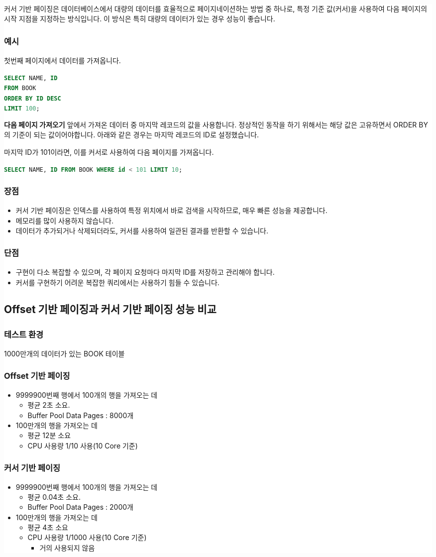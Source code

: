 커서 기반 페이징은 데이터베이스에서 대량의 데이터를 효율적으로 페이지네이션하는 방법 중 하나로, 특정 기준 값(커서)을 사용하여 다음 페이지의 시작 지점을 지정하는 방식입니다. 이 방식은 특히 대량의 데이터가 있는 경우 성능이 좋습니다.

### 예시

첫번째 페이지에서 데이터를 가져옵니다.

```sql
SELECT NAME, ID
FROM BOOK
ORDER BY ID DESC
LIMIT 100;
```

**다음 페이지 가져오기** 앞에서 가져온 데이터 중 마지막 레코드의 값을 사용합니다. 정상적인 동작을 하기 위해서는 해당 값은 고유하면서 ORDER BY의 기준이 되는 값이어야합니다. 아래와 같은 경우는 마지막 레코드의 ID로 설정했습니다.

마지막 ID가 101이라면, 이를 커서로 사용하여 다음 페이지를 가져옵니다.

```sql
SELECT NAME, ID FROM BOOK WHERE id < 101 LIMIT 10;
```

### 장점

- 커서 기반 페이징은 인덱스를 사용하여 특정 위치에서 바로 검색을 시작하므로, 매우 빠른 성능을 제공합니다.
- 메모리를 많이 사용하지 않습니다.
- 데이터가 추가되거나 삭제되더라도, 커서를 사용하여 일관된 결과를 반환할 수 있습니다.

### 단점

- 구현이 다소 복잡할 수 있으며, 각 페이지 요청마다 마지막 ID를 저장하고 관리해야 합니다.
- 커서를 구현하기 어려운 복잡한 쿼리에서는 사용하기 힘들 수 있습니다.

## Offset 기반 페이징과 커서 기반 페이징 성능 비교

### 테스트 환경

1000만개의 데이터가 있는 BOOK 테이블

### **Offset 기반 페이징**

- 9999900번째 행에서 100개의 행을 가져오는 데
  - 평균 2초 소요.
  - Buffer Pool Data Pages : 8000개
- 100만개의 행을 가져오는 데
  - 평균 12분 소요
  - CPU 사용량 1/10 사용(10 Core 기준)

### **커서 기반 페이징**

- 9999900번째 행에서 100개의 행을 가져오는 데
  - 평균 0.04초 소요.
  - Buffer Pool Data Pages : 2000개
- 100만개의 행을 가져오는 데
  - 평균 4초 소요
  - CPU 사용량 1/1000 사용(10 Core 기준)
    - 거의 사용되지 않음
